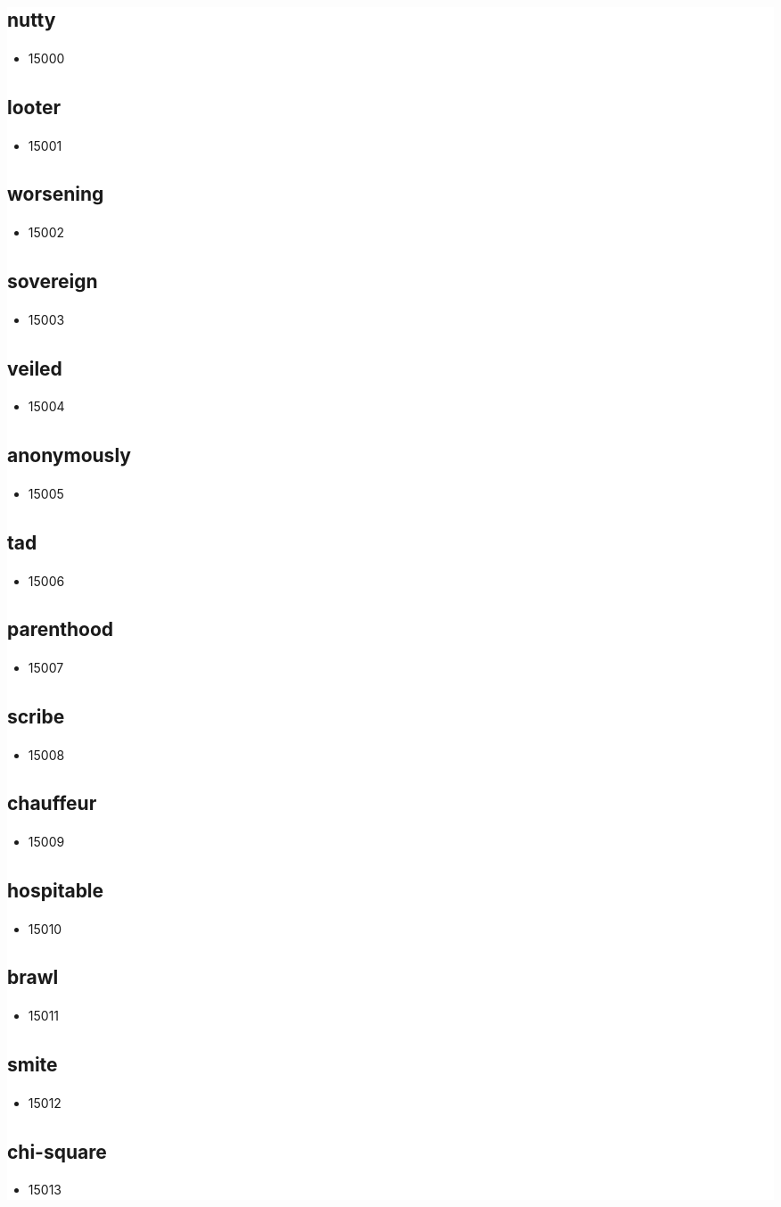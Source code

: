 ## nutty
* 15000

## looter
* 15001

## worsening
* 15002

## sovereign
* 15003

## veiled
* 15004

## anonymously
* 15005

## tad
* 15006

## parenthood
* 15007

## scribe
* 15008

## chauffeur
* 15009

## hospitable
* 15010

## brawl
* 15011

## smite
* 15012

## chi-square
* 15013
